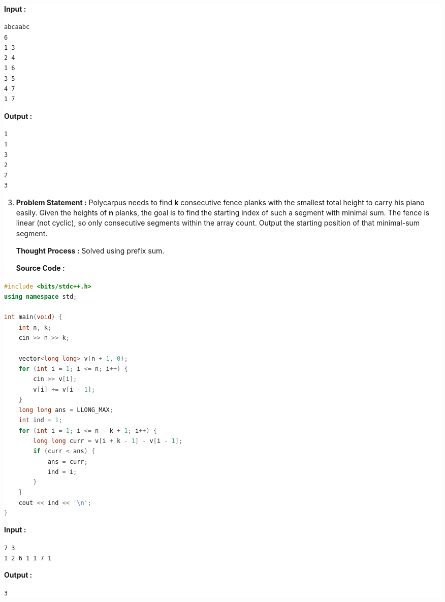 **Input :**
```
abcaabc
6
1 3
2 4
1 6
3 5
4 7
1 7
```
**Output :**
```
1
1
3
2
2
3
```

3. **Problem Statement :** Polycarpus needs to find **k** consecutive fence planks with the smallest total height to carry his piano easily. Given the heights of **n** planks, the goal is to find the starting index of such a segment with minimal sum. The fence is linear (not cyclic), so only consecutive segments within the array count. Output the starting position of that minimal-sum segment.

	**Thought Process :** Solved using prefix sum.

	**Source Code :**
```cpp
#include <bits/stdc++.h>
using namespace std;

int main(void) {
    int n, k;
    cin >> n >> k;

    vector<long long> v(n + 1, 0);
    for (int i = 1; i <= n; i++) {
        cin >> v[i];
        v[i] += v[i - 1]; 
    }
    long long ans = LLONG_MAX;
    int ind = 1;
    for (int i = 1; i <= n - k + 1; i++) {
        long long curr = v[i + k - 1] - v[i - 1];
        if (curr < ans) {
            ans = curr;
            ind = i;
        }
    }
    cout << ind << '\n';
}
```
**Input :**
```
7 3
1 2 6 1 1 7 1
```
**Output :**
```
3
```
